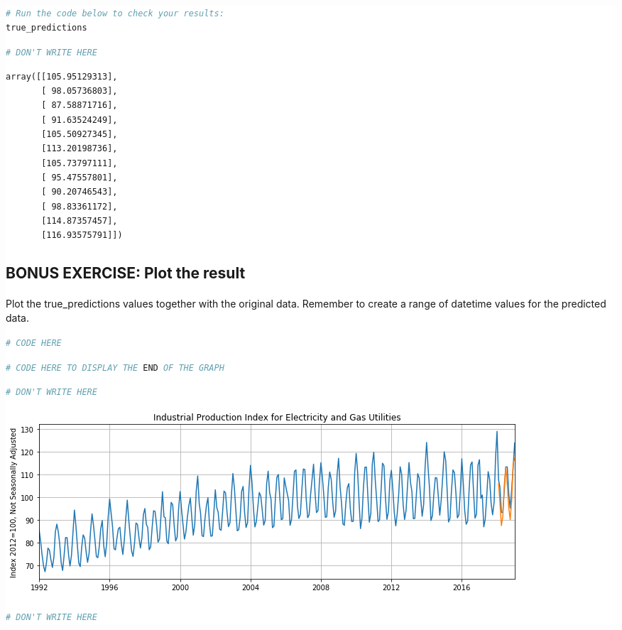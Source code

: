 ``` python
# Run the code below to check your results:
true_predictions
```

``` python
# DON'T WRITE HERE
```

    array([[105.95129313],
           [ 98.05736803],
           [ 87.58871716],
           [ 91.63524249],
           [105.50927345],
           [113.20198736],
           [105.73797111],
           [ 95.47557801],
           [ 90.20746543],
           [ 98.83361172],
           [114.87357457],
           [116.93575791]])

## BONUS EXERCISE: Plot the result

Plot the true_predictions values together with the original data.
Remember to create a range of datetime values for the predicted data.

``` python
# CODE HERE
```

``` python
# CODE HERE TO DISPLAY THE END OF THE GRAPH
```

``` python
# DON'T WRITE HERE
```

![](02-RNN-Exercises_files/figure-gfm/cell-29-output-1.png)

``` python
# DON'T WRITE HERE
```
